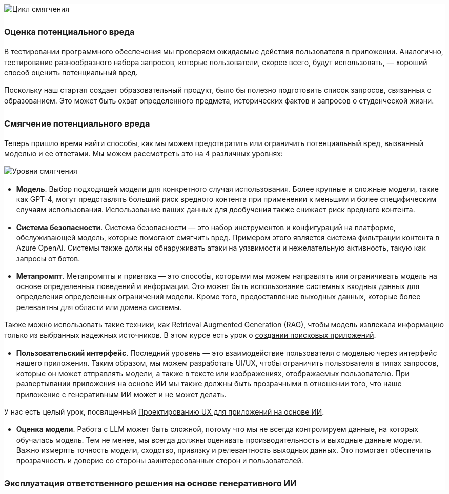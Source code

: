 ![Цикл смягчения](../../../translated_images/mitigate-cycle.babcd5a5658e1775d5f2cb47f2ff305cca090400a72d98d0f9e57e9db5637c72.ru.png)

### Оценка потенциального вреда

В тестировании программного обеспечения мы проверяем ожидаемые действия пользователя в приложении. Аналогично, тестирование разнообразного набора запросов, которые пользователи, скорее всего, будут использовать, — хороший способ оценить потенциальный вред.

Поскольку наш стартап создает образовательный продукт, было бы полезно подготовить список запросов, связанных с образованием. Это может быть охват определенного предмета, исторических фактов и запросов о студенческой жизни.

### Смягчение потенциального вреда

Теперь пришло время найти способы, как мы можем предотвратить или ограничить потенциальный вред, вызванный моделью и ее ответами. Мы можем рассмотреть это на 4 различных уровнях:

![Уровни смягчения](../../../translated_images/mitigation-layers.377215120b9a1159a8c3982c6bbcf41b6adf8c8fa04ce35cbaeeb13b4979cdfc.ru.png)

- **Модель**. Выбор подходящей модели для конкретного случая использования. Более крупные и сложные модели, такие как GPT-4, могут представлять больший риск вредного контента при применении к меньшим и более специфическим случаям использования. Использование ваших данных для дообучения также снижает риск вредного контента.

- **Система безопасности**. Система безопасности — это набор инструментов и конфигураций на платформе, обслуживающей модель, которые помогают смягчить вред. Примером этого является система фильтрации контента в Azure OpenAI. Системы также должны обнаруживать атаки на уязвимости и нежелательную активность, такую как запросы от ботов.

- **Метапромпт**. Метапромпты и привязка — это способы, которыми мы можем направлять или ограничивать модель на основе определенных поведений и информации. Это может быть использование системных входных данных для определения определенных ограничений модели. Кроме того, предоставление выходных данных, которые более релевантны для области или домена системы.

Также можно использовать такие техники, как Retrieval Augmented Generation (RAG), чтобы модель извлекала информацию только из выбранных надежных источников. В этом курсе есть урок о [создании поисковых приложений](../08-building-search-applications/README.md?WT.mc_id=academic-105485-koreyst).

- **Пользовательский интерфейс**. Последний уровень — это взаимодействие пользователя с моделью через интерфейс нашего приложения. Таким образом, мы можем разработать UI/UX, чтобы ограничить пользователя в типах запросов, которые он может отправлять модели, а также в тексте или изображениях, отображаемых пользователю. При развертывании приложения на основе ИИ мы также должны быть прозрачными в отношении того, что наше приложение с генеративным ИИ может и не может делать.

У нас есть целый урок, посвященный [Проектированию UX для приложений на основе ИИ](../12-designing-ux-for-ai-applications/README.md?WT.mc_id=academic-105485-koreyst).

- **Оценка модели**. Работа с LLM может быть сложной, потому что мы не всегда контролируем данные, на которых обучалась модель. Тем не менее, мы всегда должны оценивать производительность и выходные данные модели. Важно измерять точность модели, сходство, привязку и релевантность выходных данных. Это помогает обеспечить прозрачность и доверие со стороны заинтересованных сторон и пользователей.

### Эксплуатация ответственного решения на основе генеративного ИИ
